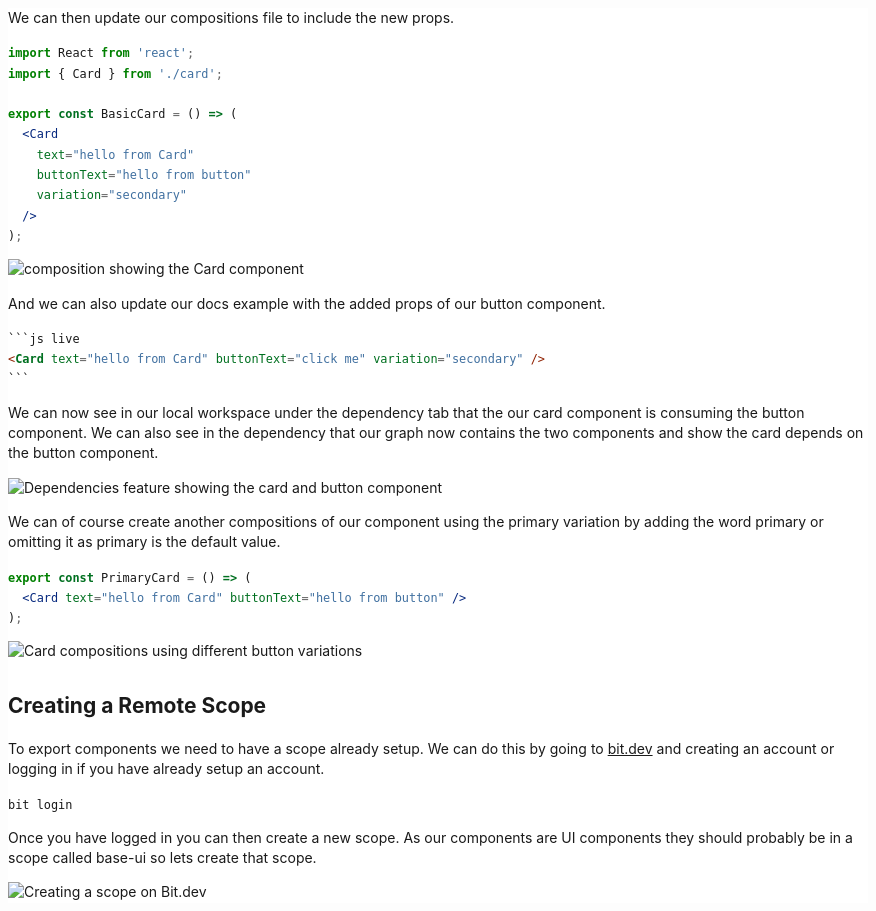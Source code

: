 We can then update our compositions file to include the new props.

```jsx title="card.composition.tsx"
import React from 'react';
import { Card } from './card';

export const BasicCard = () => (
  <Card
    text="hello from Card"
    buttonText="hello from button"
    variation="secondary"
  />
);
```

<Image src="/img/blog/getting-started-with-bit/card-composition.png" alt="composition showing the Card component" padding={0} width="100%" />

And we can also update our docs example with the added props of our button component.

````html title="card.docs.tsx"
```js live
<Card text="hello from Card" buttonText="click me" variation="secondary" />
```
````

We can now see in our local workspace under the dependency tab that the our card component is consuming the button component. We can also see in the dependency that our graph now contains the two components and show the card depends on the button component.

<Image src="/img/blog/getting-started-with-bit/card-dependencies.png" alt="Dependencies feature showing the card and button component" padding={0} width="100%" />

We can of course create another compositions of our component using the primary variation by adding the word primary or omitting it as primary is the default value.

```jsx
export const PrimaryCard = () => (
  <Card text="hello from Card" buttonText="hello from button" />
);
```

<Image src="/img/blog/getting-started-with-bit/card-compositions2.png" alt="Card compositions using different button variations" padding={0} width="100%" />

## Creating a Remote Scope

To export components we need to have a scope already setup. We can do this by going to [bit.dev](http://bit.dev) and creating an account or logging in if you have already setup an account.

```bash
bit login
```

Once you have logged in you can then create a new scope. As our components are UI components they should probably be in a scope called base-ui so lets create that scope.

<Image src="/img/blog/getting-started-with-bit/create-collection.png" alt="Creating a scope on Bit.dev" padding={0} width="100%" />
